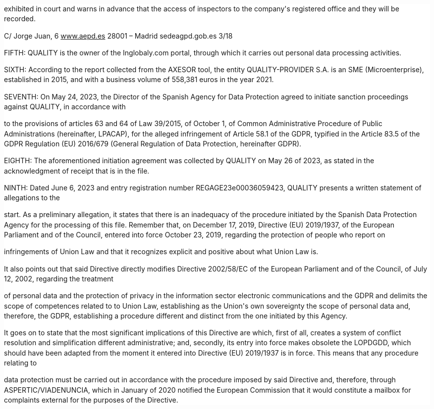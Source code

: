exhibited in court and warns in advance that the access of
inspectors to the company's registered office and they will be recorded.

C/ Jorge Juan, 6 www.aepd.es
28001 – Madrid sedeagpd.gob.es 3/18

FIFTH: QUALITY is the owner of the Inglobaly.com portal, through which it carries out
personal data processing activities.

SIXTH: According to the report collected from the AXESOR tool, the entity
QUALITY-PROVIDER S.A. is an SME (Microenterprise), established in 2015,
and with a business volume of 558,381 euros in the year 2021.

SEVENTH: On May 24, 2023, the Director of the Spanish Agency for
Data Protection agreed to initiate sanction proceedings against QUALITY, in accordance with

to the provisions of articles 63 and 64 of Law 39/2015, of October 1, of
Common Administrative Procedure of Public Administrations (hereinafter,
LPACAP), for the alleged infringement of Article 58.1 of the GDPR, typified in the
Article 83.5 of the GDPR Regulation (EU) 2016/679 (General Regulation of
Data Protection, hereinafter GDPR).

EIGHTH: The aforementioned initiation agreement was collected by QUALITY on May 26
of 2023, as stated in the acknowledgment of receipt that is in the file.

NINTH: Dated June 6, 2023 and entry registration number
REGAGE23e00036059423, QUALITY presents a written statement of allegations to the

start. As a preliminary allegation, it states that there is an inadequacy of the
procedure initiated by the Spanish Data Protection Agency for the
processing of this file. Remember that, on December 17, 2019,
Directive (EU) 2019/1937, of the European Parliament and of the Council, entered into force
October 23, 2019, regarding the protection of people who report on

infringements of Union Law and that it recognizes
explicit and positive about what Union Law is.

It also points out that said Directive directly modifies Directive 2002/58/EC
of the European Parliament and of the Council, of July 12, 2002, regarding the treatment

of personal data and the protection of privacy in the information sector
electronic communications and the GDPR and delimits the scope of competences related to
to Union Law, establishing as the Union's own sovereignty the scope of
personal data and, therefore, the GDPR, establishing a procedure
different and distinct from the one initiated by this Agency.

It goes on to state that the most significant implications of this Directive are
which, first of all, creates a system of conflict resolution and simplification
different administrative; and, secondly, its entry into force makes obsolete the
LOPDGDD, which should have been adapted from the moment it entered into
Directive (EU) 2019/1937 is in force. This means that any procedure relating to

data protection must be carried out in accordance with the procedure imposed
by said Directive and, therefore, through ASPERTIC/VIADENUNCIA, which in January
of 2020 notified the European Commission that it would constitute a mailbox for complaints
external for the purposes of the Directive.
